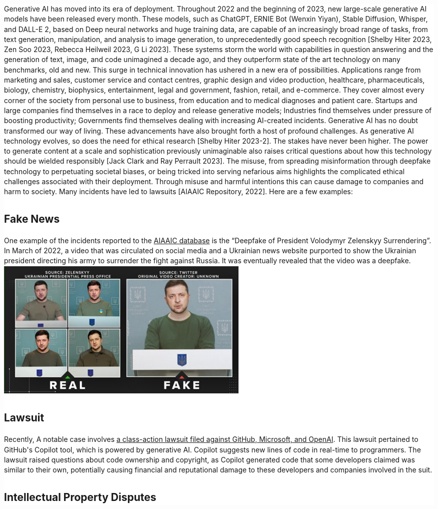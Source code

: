 Generative AI has moved into its era of deployment. Throughout 2022 and the beginning of 2023, new large-scale generative AI models have been released every month. These models, such as ChatGPT, ERNIE Bot (Wenxin Yiyan), Stable Diffusion, Whisper, and DALL-E 2, based on Deep neural networks and huge training data, are capable of an increasingly broad range of tasks, from text generation, manipulation, and analysis to image generation, to unprecedentedly good speech recognition [Shelby Hiter 2023, Zen Soo 2023, Rebecca Heilweil 2023, G Li 2023]. These systems storm the world with capabilities in question answering and the generation of text, image, and code unimagined a decade ago, and they outperform state of the art technology on many benchmarks, old and new. This surge in technical innovation has ushered in a new era of possibilities. Applications range from marketing and sales, customer service and contact centres, graphic design and video production, healthcare, pharmaceuticals, biology, chemistry, biophysics, entertainment, legal and government, fashion, retail, and e-commerce. They cover almost every corner of the society from personal use to business, from education and to medical diagnoses and patient care. Startups and large companies find themselves in a race to deploy and release generative models; Industries find themselves under pressure of boosting productivity; Governments find themselves dealing with increasing AI-created incidents. Generative AI has no doubt transformed our way of living. 
These advancements have also brought forth a host of profound challenges. As generative AI technology evolves, so does the need for ethical research [Shelby Hiter 2023-2]. The stakes have never been higher. The power to generate content at a scale and sophistication previously unimaginable also raises critical questions about how this technology should be wielded responsibly [Jack Clark and Ray Perrault 2023]. The misuse, from spreading misinformation through deepfake technology to perpetuating societal biases, or being tricked into serving nefarious aims highlights the complicated ethical challenges associated with their deployment. Through misuse and harmful intentions this can cause damage to companies and harm to society. Many incidents have led to lawsuits [AIAAIC Repository, 2022].  Here are a few examples:
## Fake News
One example of the incidents reported to the [AIAAIC database](https://aiaaic.org/home) is the “Deepfake of President Volodymyr Zelenskyy Surrendering”. In March of 2022, a video that was circulated on social media and a Ukrainian news website purported to show the Ukrainian president directing his army to surrender the fight against Russia. It was eventually revealed that the video was a deepfake. 
![Deepfake of President Volodymyr Zelenskyy Surrendering (Deepfake, March 2022)](/assets/posts/Hexie/Zelensky.jpg) 
## Lawsuit
Recently, A notable case involves [a class-action lawsuit filed against GitHub, Microsoft, and OpenAI](https://www.perkinscoie.com/en/news-insights/first-lawsuits-arrive-addressing-generative-ai.html). This lawsuit pertained to GitHub's Copilot tool, which is powered by generative AI. Copilot suggests new lines of code in real-time to programmers. The lawsuit raised questions about code ownership and copyright, as Copilot generated code that some developers claimed was similar to their own, potentially causing financial and reputational damage to these developers and companies involved in the suit.
## Intellectual Property Disputes